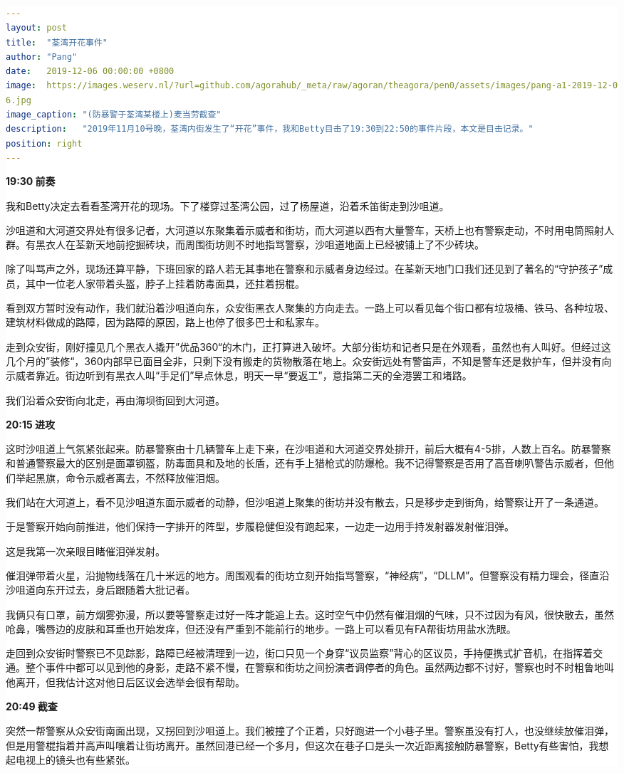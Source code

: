 ```yaml
---
layout: post
title:  "荃湾开花事件"
author: "Pang"
date:   2019-12-06 00:00:00 +0800
image:  https://images.weserv.nl/?url=github.com/agorahub/_meta/raw/agoran/theagora/pen0/assets/images/pang-a1-2019-12-06.jpg
image_caption: "(防暴警于荃湾某楼上)麦当劳截查"
description:   "2019年11月10号晚，荃湾内街发生了“开花”事件，我和Betty目击了19:30到22:50的事件片段，本文是目击记录。"
position: right
---
```


**19:30 前奏**

我和Betty决定去看看荃湾开花的现场。下了楼穿过荃湾公园，过了杨屋道，沿着禾笛街走到沙咀道。

沙咀道和大河道交界处有很多记者，大河道以东聚集着示威者和街坊，而大河道以西有大量警车，天桥上也有警察走动，不时用电筒照射人群。有黑衣人在荃新天地前挖掘砖块，而周围街坊则不时地指骂警察，沙咀道地面上已经被铺上了不少砖块。



除了叫骂声之外，现场还算平静，下班回家的路人若无其事地在警察和示威者身边经过。在荃新天地门口我们还见到了著名的“守护孩子”成员，其中一位老人家带着头盔，脖子上挂着防毒面具，还拄着拐棍。

看到双方暂时没有动作，我们就沿着沙咀道向东，众安街黑衣人聚集的方向走去。一路上可以看见每个街口都有垃圾桶、铁马、各种垃圾、建筑材料做成的路障，因为路障的原因，路上也停了很多巴士和私家车。

走到众安街，刚好撞见几个黑衣人撬开”优品360“的木门，正打算进入破坏。大部分街坊和记者只是在外观看，虽然也有人叫好。但经过这几个月的”装修“，360内部早已面目全非，只剩下没有搬走的货物散落在地上。众安街远处有警笛声，不知是警车还是救护车，但并没有向示威者靠近。街边听到有黑衣人叫“手足们”早点休息，明天一早“要返工”，意指第二天的全港罢工和堵路。



我们沿着众安街向北走，再由海坝街回到大河道。

**20:15 进攻**

这时沙咀道上气氛紧张起来。防暴警察由十几辆警车上走下来，在沙咀道和大河道交界处排开，前后大概有4-5排，人数上百名。防暴警察和普通警察最大的区别是面罩钢盔，防毒面具和及地的长盾，还有手上猎枪式的防爆枪。我不记得警察是否用了高音喇叭警告示威者，但他们举起黑旗，命令示威者离去，不然释放催泪烟。

我们站在大河道上，看不见沙咀道东面示威者的动静，但沙咀道上聚集的街坊并没有散去，只是移步走到街角，给警察让开了一条通道。

于是警察开始向前推进，他们保持一字排开的阵型，步履稳健但没有跑起来，一边走一边用手持发射器发射催泪弹。



这是我第一次亲眼目睹催泪弹发射。

催泪弹带着火星，沿抛物线落在几十米远的地方。周围观看的街坊立刻开始指骂警察，“神经病”，“DLLM”。但警察没有精力理会，径直沿沙咀道向东开过去，身后跟随着大批记者。

我俩只有口罩，前方烟雾弥漫，所以要等警察走过好一阵才能追上去。这时空气中仍然有催泪烟的气味，只不过因为有风，很快散去，虽然呛鼻，嘴唇边的皮肤和耳垂也开始发痒，但还没有严重到不能前行的地步。一路上可以看见有FA帮街坊用盐水洗眼。



走回到众安街时警察已不见踪影，路障已经被清理到一边，街口只见一个身穿“议员监察”背心的区议员，手持便携式扩音机，在指挥着交通。整个事件中都可以见到他的身影，走路不紧不慢，在警察和街坊之间扮演者调停者的角色。虽然两边都不讨好，警察也时不时粗鲁地叫他离开，但我估计这对他日后区议会选举会很有帮助。



**20:49 截查**

突然一帮警察从众安街南面出现，又拐回到沙咀道上。我们被撞了个正着，只好跑进一个小巷子里。警察虽没有打人，也没继续放催泪弹，但是用警棍指着并高声叫嚷着让街坊离开。虽然回港已经一个多月，但这次在巷子口是头一次近距离接触防暴警察，Betty有些害怕，我想起电视上的镜头也有些紧张。

